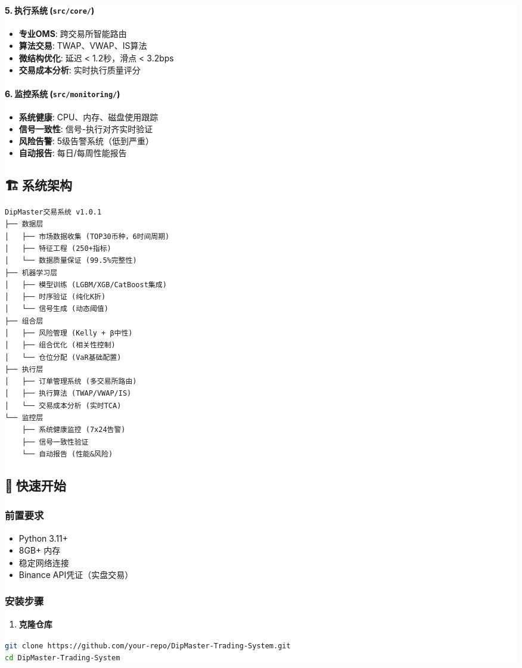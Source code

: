 #### 5. 执行系统 (`src/core/`)
- **专业OMS**: 跨交易所智能路由
- **算法交易**: TWAP、VWAP、IS算法
- **微结构优化**: 延迟 < 1.2秒，滑点 < 3.2bps
- **交易成本分析**: 实时执行质量评分

#### 6. 监控系统 (`src/monitoring/`)
- **系统健康**: CPU、内存、磁盘使用跟踪
- **信号一致性**: 信号-执行对齐实时验证
- **风险告警**: 5级告警系统（低到严重）
- **自动报告**: 每日/每周性能报告

## 🏗️ 系统架构

```
DipMaster交易系统 v1.0.1
├── 数据层
│   ├── 市场数据收集 (TOP30币种，6时间周期)
│   ├── 特征工程 (250+指标)
│   └── 数据质量保证 (99.5%完整性)
├── 机器学习层
│   ├── 模型训练 (LGBM/XGB/CatBoost集成)
│   ├── 时序验证 (纯化K折)
│   └── 信号生成 (动态阈值)
├── 组合层
│   ├── 风险管理 (Kelly + β中性)
│   ├── 组合优化 (相关性控制)
│   └── 仓位分配 (VaR基础配置)
├── 执行层
│   ├── 订单管理系统 (多交易所路由)
│   ├── 执行算法 (TWAP/VWAP/IS)
│   └── 交易成本分析 (实时TCA)
└── 监控层
    ├── 系统健康监控 (7x24告警)
    ├── 信号一致性验证
    └── 自动报告 (性能&风险)
```

## 🚀 快速开始

### 前置要求
- Python 3.11+
- 8GB+ 内存
- 稳定网络连接
- Binance API凭证（实盘交易）

### 安装步骤

1. **克隆仓库**
```bash
git clone https://github.com/your-repo/DipMaster-Trading-System.git
cd DipMaster-Trading-System
```
